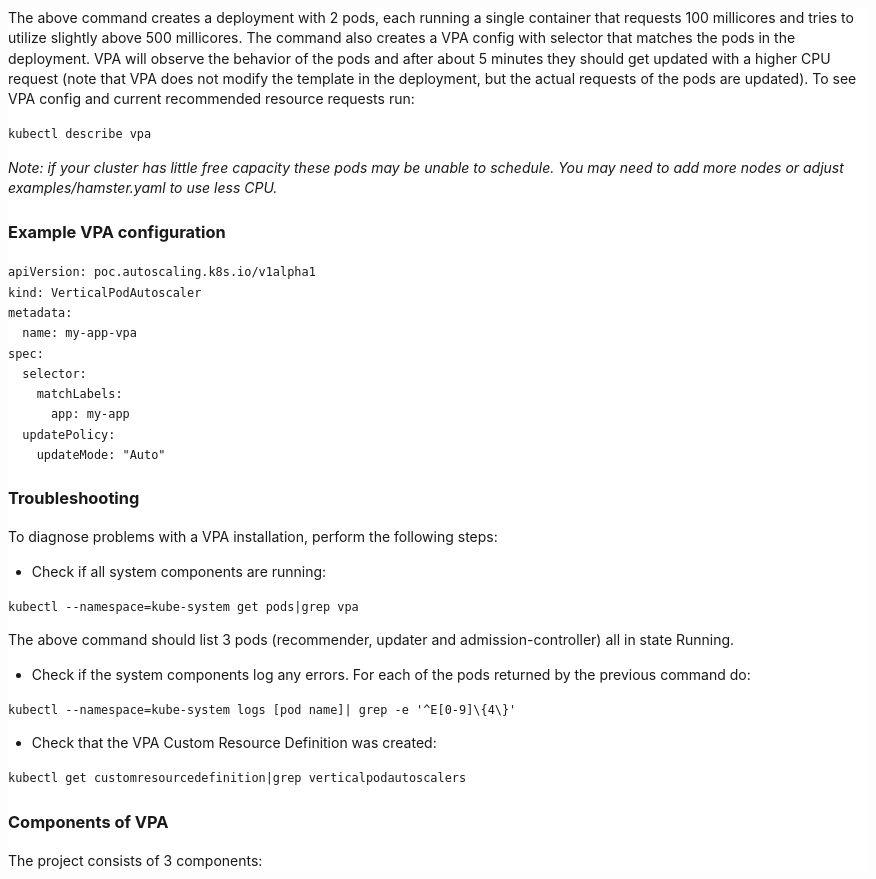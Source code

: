 The above command creates a deployment with 2 pods, each running a single container
that requests 100 millicores and tries to utilize slightly above 500 millicores.
The command also creates a VPA config with selector that matches the pods in the deployment.
VPA will observe the behavior of the pods and after about 5 minutes they should get
updated with a higher CPU request
(note that VPA does not modify the template in the deployment, but the actual requests
of the pods are updated). To see VPA config and current recommended resource requests run:
```
kubectl describe vpa
```


*Note: if your cluster has little free capacity these pods may be unable to schedule.
You may need to add more nodes or adjust examples/hamster.yaml to use less CPU.*

### Example VPA configuration

```
apiVersion: poc.autoscaling.k8s.io/v1alpha1
kind: VerticalPodAutoscaler
metadata:
  name: my-app-vpa
spec:
  selector:
    matchLabels:
      app: my-app
  updatePolicy:
    updateMode: "Auto"
```

### Troubleshooting

To diagnose problems with a VPA installation, perform the following steps:

* Check if all system components are running:
```
kubectl --namespace=kube-system get pods|grep vpa
```
The above command should list 3 pods (recommender, updater and admission-controller)
all in state Running.

* Check if the system components log any errors.
For each of the pods returned by the previous command do:
```
kubectl --namespace=kube-system logs [pod name]| grep -e '^E[0-9]\{4\}'
```

* Check that the VPA Custom Resource Definition was created:
```
kubectl get customresourcedefinition|grep verticalpodautoscalers
```

### Components of VPA

The project consists of 3 components:
